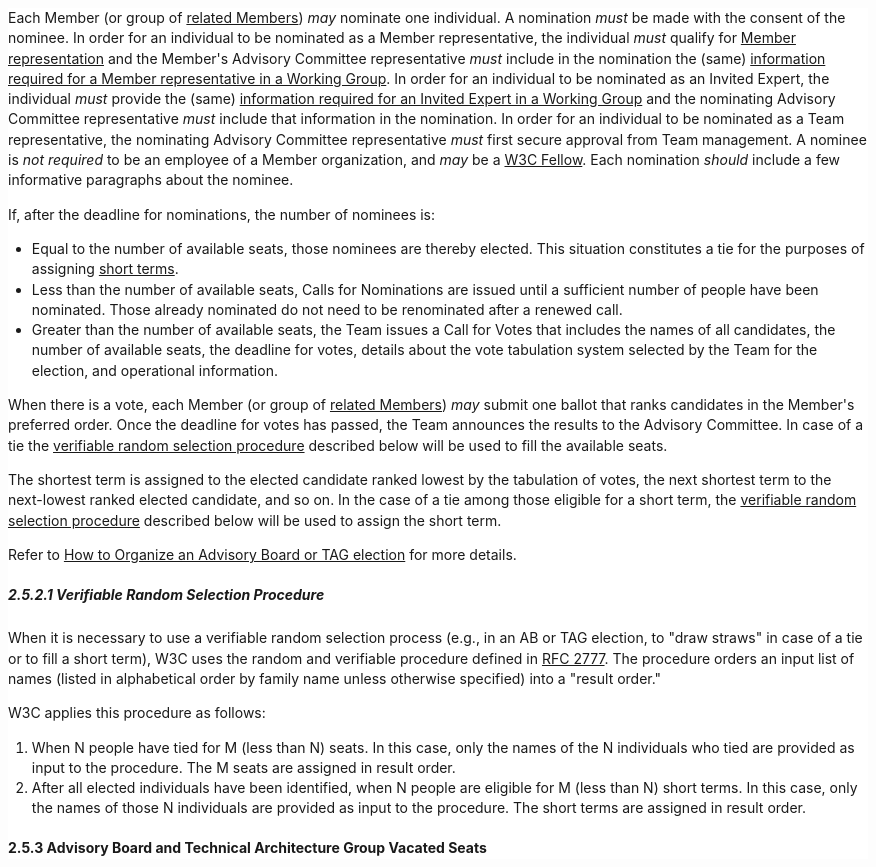 Each Member (or group of [related Members](#MemberRelated)) *may* nominate one individual. A nomination *must* be made with the consent of the nominee. In order for an individual to be nominated as a Member representative, the individual *must* qualify for [Member representation](#member-rep) and the Member's Advisory Committee representative *must* include in the nomination the (same) [information required for a Member representative in a Working Group](#member-rep-info). In order for an individual to be nominated as an Invited Expert, the individual *must* provide the (same) [information required for an Invited Expert in a Working Group](#inv-expert-info) and the nominating Advisory Committee representative *must* include that information in the nomination. In order for an individual to be nominated as a Team representative, the nominating Advisory Committee representative *must* first secure approval from Team management. A nominee is *not required* to be an employee of a Member organization, and *may* be a [W3C Fellow](#fellows). Each nomination *should* include a few informative paragraphs about the nominee.

If, after the deadline for nominations, the number of nominees is:

-   Equal to the number of available seats, those nominees are thereby elected. This situation constitutes a tie for the purposes of assigning [short terms](#short-term).
-   Less than the number of available seats, Calls for Nominations are issued until a sufficient number of people have been nominated. Those already nominated do not need to be renominated after a renewed call.
-   Greater than the number of available seats, the Team issues a Call for Votes that includes the names of all candidates, the number of available seats, the deadline for votes, details about the vote tabulation system selected by the Team for the election, and operational information.

When there is a vote, each Member (or group of [related Members](#MemberRelated)) *may* submit one ballot that ranks candidates in the Member's preferred order. Once the deadline for votes has passed, the Team announces the results to the Advisory Committee. In case of a tie the [verifiable random selection procedure](#random) described below will be used to fill the available seats.

The shortest term is assigned to the elected candidate ranked lowest by the tabulation of votes, the next shortest term to the next-lowest ranked elected candidate, and so on. In the case of a tie among those eligible for a short term, the [verifiable random selection procedure](#random) described below will be used to assign the short term.

Refer to [How to Organize an Advisory Board or TAG election](https://www.w3.org/2002/10/election-howto) for more details.

##### 2.5.2.1 Verifiable Random Selection Procedure

When it is necessary to use a verifiable random selection process (e.g., in an AB or TAG election, to "draw straws" in case of a tie or to fill a short term), W3C uses the random and verifiable procedure defined in [RFC 2777](https://www.ietf.org/rfc/rfc2777.txt). The procedure orders an input list of names (listed in alphabetical order by family name unless otherwise specified) into a "result order."

W3C applies this procedure as follows:

1.  When N people have tied for M (less than N) seats. In this case, only the names of the N individuals who tied are provided as input to the procedure. The M seats are assigned in result order.
2.  After all elected individuals have been identified, when N people are eligible for M (less than N) short terms. In this case, only the names of those N individuals are provided as input to the procedure. The short terms are assigned in result order.

#### 2.5.3 Advisory Board and Technical Architecture Group Vacated Seats
